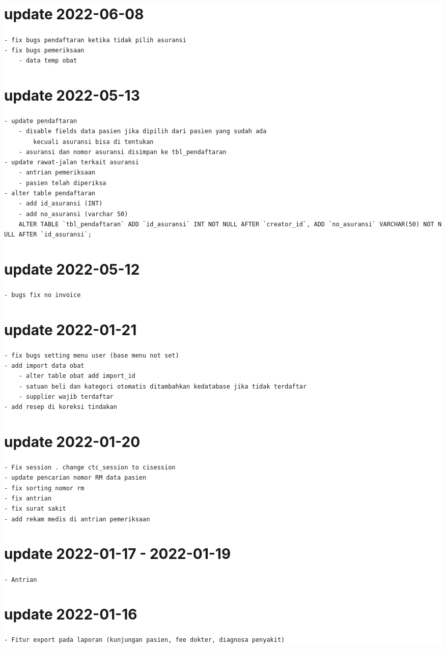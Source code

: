 # update 2022-06-08
	- fix bugs pendaftaran ketika tidak pilih asuransi
	- fix bugs pemeriksaan
		- data temp obat

# update 2022-05-13
	- update pendaftaran
		- disable fields data pasien jika dipilih dari pasien yang sudah ada
			kecuali asuransi bisa di tentukan
		- asuransi dan nomor asuransi disimpan ke tbl_pendaftaran
	- update rawat-jalan terkait asuransi
		- antrian pemeriksaan
		- pasien telah diperiksa
	- alter table pendaftaran
		- add id_asuransi (INT)
		- add no_asuransi (varchar 50)
		ALTER TABLE `tbl_pendaftaran` ADD `id_asuransi` INT NOT NULL AFTER `creator_id`, ADD `no_asuransi` VARCHAR(50) NOT NULL AFTER `id_asuransi`; 
# update 2022-05-12
	- bugs fix no invoice

# update 2022-01-21
	- fix bugs setting menu user (base menu not set)
	- add import data obat
		- alter table obat add import_id
		- satuan beli dan kategori otomatis ditambahkan kedatabase jika tidak terdaftar
		- supplier wajib terdaftar
	- add resep di koreksi tindakan
	
# update 2022-01-20
	- Fix session . change ctc_session to cisession
	- update pencarian nomor RM data pasien
	- fix sorting nomor rm
	- fix antrian
	- fix surat sakit
	- add rekam medis di antrian pemeriksaan

# update 2022-01-17 - 2022-01-19
	- Antrian
# update 2022-01-16
	- Fitur export pada laporan (kunjungan pasien, fee dokter, diagnosa penyakit)
